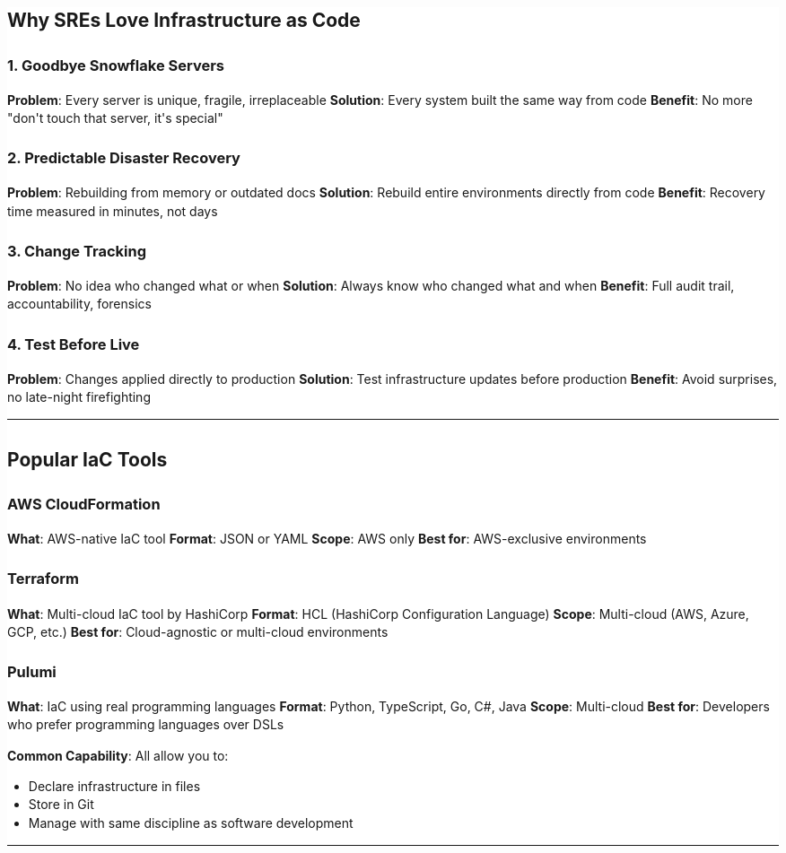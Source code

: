 
## Why SREs Love Infrastructure as Code

### 1. Goodbye Snowflake Servers
**Problem**: Every server is unique, fragile, irreplaceable
**Solution**: Every system built the same way from code
**Benefit**: No more "don't touch that server, it's special"

### 2. Predictable Disaster Recovery
**Problem**: Rebuilding from memory or outdated docs
**Solution**: Rebuild entire environments directly from code
**Benefit**: Recovery time measured in minutes, not days

### 3. Change Tracking
**Problem**: No idea who changed what or when
**Solution**: Always know who changed what and when
**Benefit**: Full audit trail, accountability, forensics

### 4. Test Before Live
**Problem**: Changes applied directly to production
**Solution**: Test infrastructure updates before production
**Benefit**: Avoid surprises, no late-night firefighting

---

## Popular IaC Tools

### AWS CloudFormation
**What**: AWS-native IaC tool
**Format**: JSON or YAML
**Scope**: AWS only
**Best for**: AWS-exclusive environments

### Terraform
**What**: Multi-cloud IaC tool by HashiCorp
**Format**: HCL (HashiCorp Configuration Language)
**Scope**: Multi-cloud (AWS, Azure, GCP, etc.)
**Best for**: Cloud-agnostic or multi-cloud environments

### Pulumi
**What**: IaC using real programming languages
**Format**: Python, TypeScript, Go, C#, Java
**Scope**: Multi-cloud
**Best for**: Developers who prefer programming languages over DSLs

**Common Capability**: All allow you to:
- Declare infrastructure in files
- Store in Git
- Manage with same discipline as software development

---